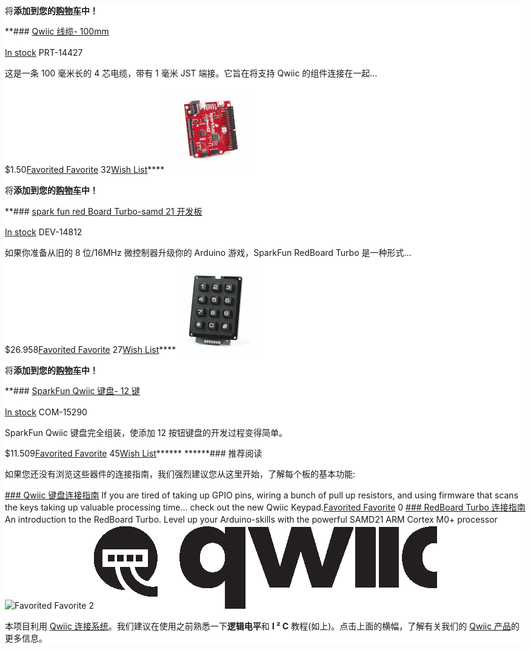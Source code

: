 将**添加到您的[购物车](https://www.sparkfun.com/cart)中！**

 **### [Qwiic 线缆- 100mm](https://www.sparkfun.com/products/14427)

[In stock](https://learn.sparkfun.com/static/bubbles/ "in stock") PRT-14427

这是一条 100 毫米长的 4 芯电缆，带有 1 毫米 JST 端接。它旨在将支持 Qwiic 的组件连接在一起…

$1.50[Favorited Favorite](# "Add to favorites") 32[Wish List](# "Add to wish list")****[![SparkFun RedBoard Turbo - SAMD21 Development Board](img/d5d15af59602415a032b349e42419a43.png)](https://www.sparkfun.com/products/14812) 

将**添加到您的[购物车](https://www.sparkfun.com/cart)中！**

 **### [spark fun red Board Turbo-samd 21 开发板](https://www.sparkfun.com/products/14812)

[In stock](https://learn.sparkfun.com/static/bubbles/ "in stock") DEV-14812

如果你准备从旧的 8 位/16MHz 微控制器升级你的 Arduino 游戏，SparkFun RedBoard Turbo 是一种形式…

$26.958[Favorited Favorite](# "Add to favorites") 27[Wish List](# "Add to wish list")****[![SparkFun Qwiic Keypad - 12 Button](img/5bae70368d751368f300228b4c8e5b0a.png)](https://www.sparkfun.com/products/15290) 

将**添加到您的[购物车](https://www.sparkfun.com/cart)中！**

 **### [SparkFun Qwiic 键盘- 12 键](https://www.sparkfun.com/products/15290)

[In stock](https://learn.sparkfun.com/static/bubbles/ "in stock") COM-15290

SparkFun Qwiic 键盘完全组装，使添加 12 按钮键盘的开发过程变得简单。

$11.509[Favorited Favorite](# "Add to favorites") 45[Wish List](# "Add to wish list")****** ******### 推荐阅读

如果您还没有浏览这些器件的连接指南，我们强烈建议您从这里开始，了解每个板的基本功能:

[](https://learn.sparkfun.com/tutorials/qwiic-keypad-hookup-guide) [### Qwiic 键盘连接指南](https://learn.sparkfun.com/tutorials/qwiic-keypad-hookup-guide) If you are tired of taking up GPIO pins, wiring a bunch of pull up resistors, and using firmware that scans the keys taking up valuable processing time... check out the new Qwiic Keypad.[Favorited Favorite](# "Add to favorites") 0[](https://learn.sparkfun.com/tutorials/redboard-turbo-hookup-guide) [### RedBoard Turbo 连接指南](https://learn.sparkfun.com/tutorials/redboard-turbo-hookup-guide) An introduction to the RedBoard Turbo. Level up your Arduino-skills with the powerful SAMD21 ARM Cortex M0+ processor![Favorited Favorite](# "Add to favorites") 2[![Qwiic Connect System](img/5a7140d610618ec898e7f87c53563a80.png "Qwiic Connect System")](https://www.sparkfun.com/qwiic)

本项目利用 [Qwiic 连接系统](https://www.sparkfun.com/qwiic)。我们建议在使用之前熟悉一下**逻辑电平**和 **I ² C** 教程(如上)。点击上面的横幅，了解有关我们的 [Qwiic 产品](https://www.sparkfun.com/categories/399)的更多信息。
